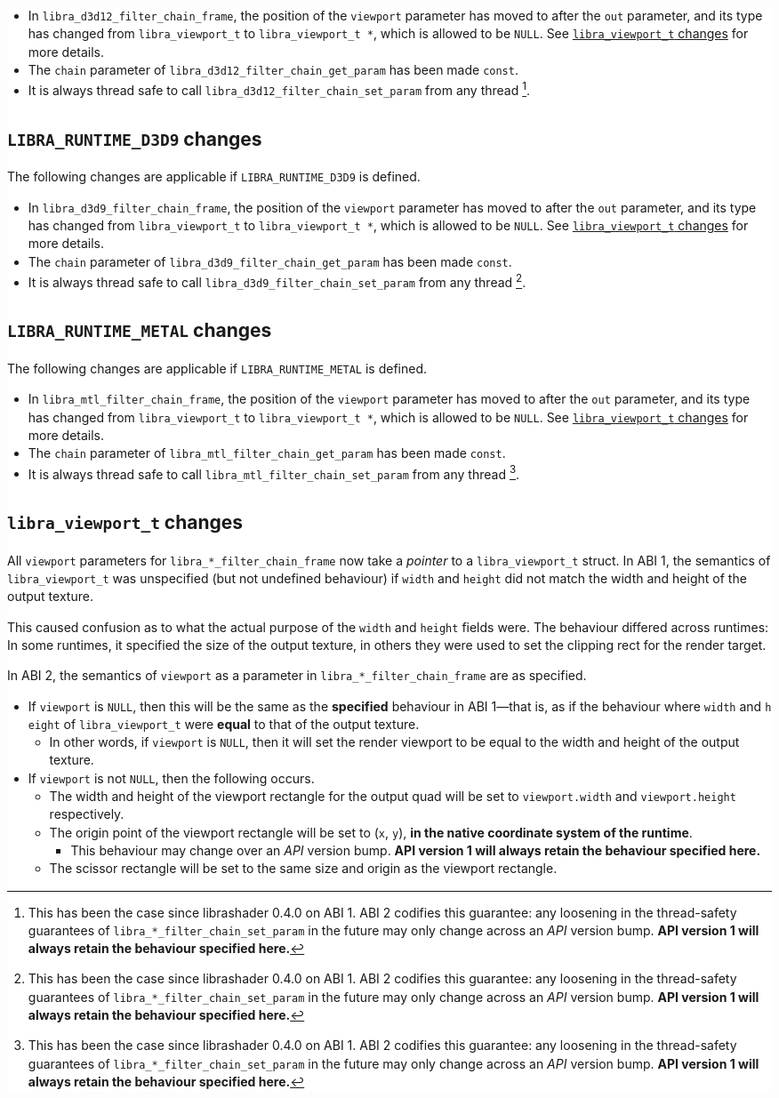* In `libra_d3d12_filter_chain_frame`, the position of the `viewport` parameter has moved to after the `out` parameter, and its type has changed from `libra_viewport_t` to `libra_viewport_t *`, which is allowed to be `NULL`.
  See [`libra_viewport_t` changes](#libra_viewport_t-changes) for more details.
* The `chain` parameter of `libra_d3d12_filter_chain_get_param` has been made `const`.
* It is always thread safe to call `libra_d3d12_filter_chain_set_param` from any thread [^1].

## `LIBRA_RUNTIME_D3D9` changes
The following changes are applicable if `LIBRA_RUNTIME_D3D9` is defined.

* In `libra_d3d9_filter_chain_frame`, the position of the `viewport` parameter has moved to after the `out` parameter, and its type has changed from `libra_viewport_t` to `libra_viewport_t *`, which is allowed to be `NULL`.
  See [`libra_viewport_t` changes](#libra_viewport_t-changes) for more details.
* The `chain` parameter of `libra_d3d9_filter_chain_get_param` has been made `const`.
* It is always thread safe to call `libra_d3d9_filter_chain_set_param` from any thread [^1].

## `LIBRA_RUNTIME_METAL` changes
The following changes are applicable if `LIBRA_RUNTIME_METAL` is defined.

* In `libra_mtl_filter_chain_frame`, the position of the `viewport` parameter has moved to after the `out` parameter, and its type has changed from `libra_viewport_t` to `libra_viewport_t *`, which is allowed to be `NULL`.
  See [`libra_viewport_t` changes](#libra_viewport_t-changes) for more details.
* The `chain` parameter of `libra_mtl_filter_chain_get_param` has been made `const`.
* It is always thread safe to call `libra_mtl_filter_chain_set_param` from any thread [^1].

## `libra_viewport_t` changes

All `viewport` parameters for `libra_*_filter_chain_frame` now take a *pointer* to a `libra_viewport_t` struct. In ABI 1, the semantics of `libra_viewport_t` 
was unspecified (but not undefined behaviour) if `width` and `height` did not match the width and height of the output texture. 

This caused confusion as to what the actual purpose of the `width` and `height` fields were. The behaviour differed across runtimes:
In some runtimes, it specified the size of the output texture, in others they were used to set the clipping rect for the render target.

In ABI 2, the semantics of `viewport` as a parameter in `libra_*_filter_chain_frame` are as specified.

* If `viewport` is `NULL`, then this will be the same as the **specified** behaviour in ABI 1&mdash;that is, as if the behaviour where `width` and `height` of `libra_viewport_t` were **equal** to that of the output texture.
  * In other words, if `viewport` is `NULL`, then it will set the render viewport to be equal to the width and height of the output texture.
* If `viewport` is not `NULL`, then the following occurs.
  * The width and height of the viewport rectangle for the output quad will be set to `viewport.width` and `viewport.height` respectively.
  * The origin point of the viewport rectangle will be set to (`x`, `y`), **in the native coordinate system of the runtime**.
    * This behaviour may change over an _API_ version bump. **API version 1 will always retain the behaviour specified here.**
  * The scissor rectangle will be set to the same size and origin as the viewport rectangle.


[^1]: This has been the case since librashader 0.4.0 on ABI 1. ABI 2 codifies this guarantee: any loosening in the thread-safety guarantees of `libra_*_filter_chain_set_param` in the future may only change across an _API_ version bump. **API version 1 will always retain the behaviour specified here.**